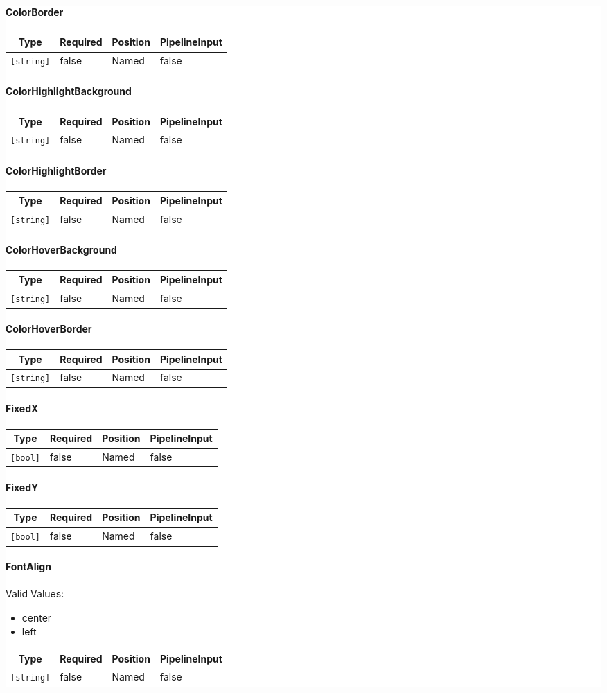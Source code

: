 #### **ColorBorder**

|Type      |Required|Position|PipelineInput|
|----------|--------|--------|-------------|
|`[string]`|false   |Named   |false        |

#### **ColorHighlightBackground**

|Type      |Required|Position|PipelineInput|
|----------|--------|--------|-------------|
|`[string]`|false   |Named   |false        |

#### **ColorHighlightBorder**

|Type      |Required|Position|PipelineInput|
|----------|--------|--------|-------------|
|`[string]`|false   |Named   |false        |

#### **ColorHoverBackground**

|Type      |Required|Position|PipelineInput|
|----------|--------|--------|-------------|
|`[string]`|false   |Named   |false        |

#### **ColorHoverBorder**

|Type      |Required|Position|PipelineInput|
|----------|--------|--------|-------------|
|`[string]`|false   |Named   |false        |

#### **FixedX**

|Type    |Required|Position|PipelineInput|
|--------|--------|--------|-------------|
|`[bool]`|false   |Named   |false        |

#### **FixedY**

|Type    |Required|Position|PipelineInput|
|--------|--------|--------|-------------|
|`[bool]`|false   |Named   |false        |

#### **FontAlign**

Valid Values:

* center
* left

|Type      |Required|Position|PipelineInput|
|----------|--------|--------|-------------|
|`[string]`|false   |Named   |false        |
